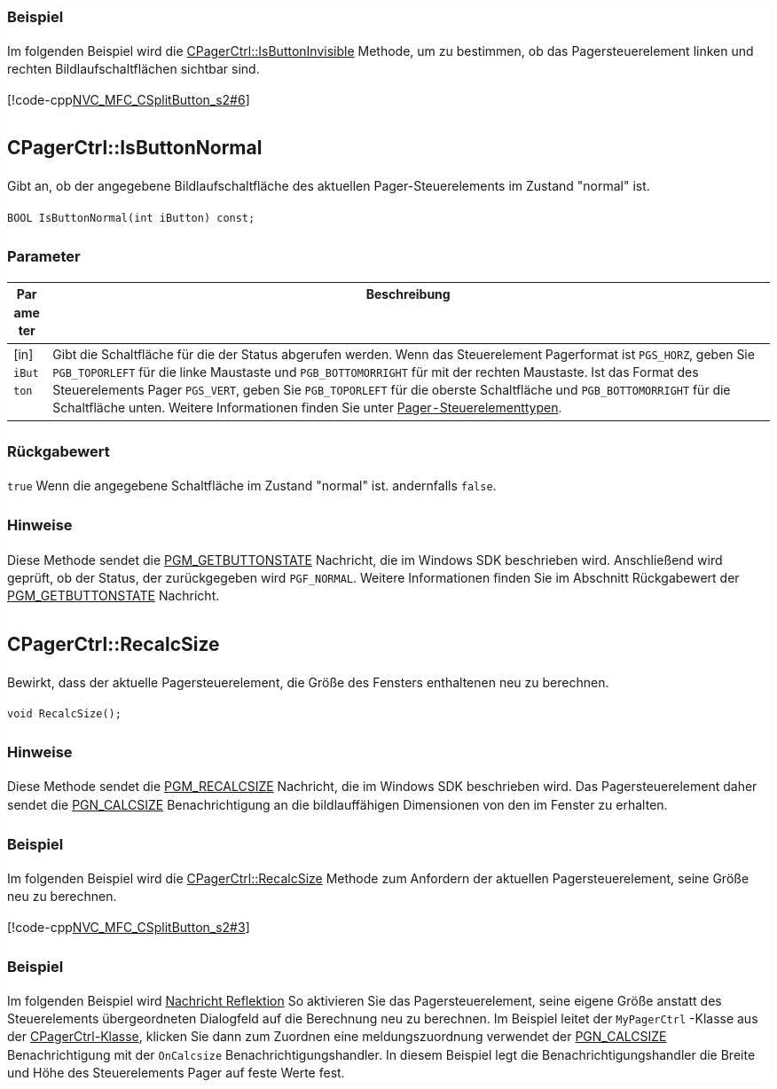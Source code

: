 ### <a name="example"></a>Beispiel  
 Im folgenden Beispiel wird die [CPagerCtrl::IsButtonInvisible](#isbuttoninvisible) Methode, um zu bestimmen, ob das Pagersteuerelement linken und rechten Bildlaufschaltflächen sichtbar sind.  
  
 [!code-cpp[NVC_MFC_CSplitButton_s2#6](../../mfc/reference/codesnippet/cpp/cpagerctrl-class_5.cpp)]  
  
##  <a name="isbuttonnormal"></a>  CPagerCtrl::IsButtonNormal  
 Gibt an, ob der angegebene Bildlaufschaltfläche des aktuellen Pager-Steuerelements im Zustand "normal" ist.  
  
```  
BOOL IsButtonNormal(int iButton) const;  
```  
  
### <a name="parameters"></a>Parameter  
  
|Parameter|Beschreibung|  
|---------------|-----------------|  
|[in] `iButton`|Gibt die Schaltfläche für die der Status abgerufen werden. Wenn das Steuerelement Pagerformat ist `PGS_HORZ`, geben Sie `PGB_TOPORLEFT` für die linke Maustaste und `PGB_BOTTOMORRIGHT` für mit der rechten Maustaste. Ist das Format des Steuerelements Pager `PGS_VERT`, geben Sie `PGB_TOPORLEFT` für die oberste Schaltfläche und `PGB_BOTTOMORRIGHT` für die Schaltfläche unten. Weitere Informationen finden Sie unter [Pager-Steuerelementtypen](http://msdn.microsoft.com/library/windows/desktop/bb760859).|  
  
### <a name="return-value"></a>Rückgabewert  
 `true` Wenn die angegebene Schaltfläche im Zustand "normal" ist. andernfalls `false`.  
  
### <a name="remarks"></a>Hinweise  
 Diese Methode sendet die [PGM_GETBUTTONSTATE](http://msdn.microsoft.com/library/windows/desktop/bb760871) Nachricht, die im Windows SDK beschrieben wird. Anschließend wird geprüft, ob der Status, der zurückgegeben wird `PGF_NORMAL`. Weitere Informationen finden Sie im Abschnitt Rückgabewert der [PGM_GETBUTTONSTATE](http://msdn.microsoft.com/library/windows/desktop/bb760871) Nachricht.  
  
##  <a name="recalcsize"></a>  CPagerCtrl::RecalcSize  
 Bewirkt, dass der aktuelle Pagersteuerelement, die Größe des Fensters enthaltenen neu zu berechnen.  
  
```  
void RecalcSize();
```  
  
### <a name="remarks"></a>Hinweise  
 Diese Methode sendet die [PGM_RECALCSIZE](http://msdn.microsoft.com/library/windows/desktop/bb760876) Nachricht, die im Windows SDK beschrieben wird. Das Pagersteuerelement daher sendet die [PGN_CALCSIZE](http://msdn.microsoft.com/library/windows/desktop/bb760864) Benachrichtigung an die bildlauffähigen Dimensionen von den im Fenster zu erhalten.  
  
### <a name="example"></a>Beispiel  
 Im folgenden Beispiel wird die [CPagerCtrl::RecalcSize](#recalcsize) Methode zum Anfordern der aktuellen Pagersteuerelement, seine Größe neu zu berechnen.  
  
 [!code-cpp[NVC_MFC_CSplitButton_s2#3](../../mfc/reference/codesnippet/cpp/cpagerctrl-class_6.cpp)]  
  
### <a name="example"></a>Beispiel  
 Im folgenden Beispiel wird [Nachricht Reflektion](../../mfc/tn062-message-reflection-for-windows-controls.md) So aktivieren Sie das Pagersteuerelement, seine eigene Größe anstatt des Steuerelements übergeordneten Dialogfeld auf die Berechnung neu zu berechnen. Im Beispiel leitet der `MyPagerCtrl` -Klasse aus der [CPagerCtrl-Klasse](../../mfc/reference/cpagerctrl-class.md), klicken Sie dann zum Zuordnen eine meldungszuordnung verwendet der [PGN_CALCSIZE](http://msdn.microsoft.com/library/windows/desktop/bb760864) Benachrichtigung mit der `OnCalcsize` Benachrichtigungshandler. In diesem Beispiel legt die Benachrichtigungshandler die Breite und Höhe des Steuerelements Pager auf feste Werte fest.  
  
